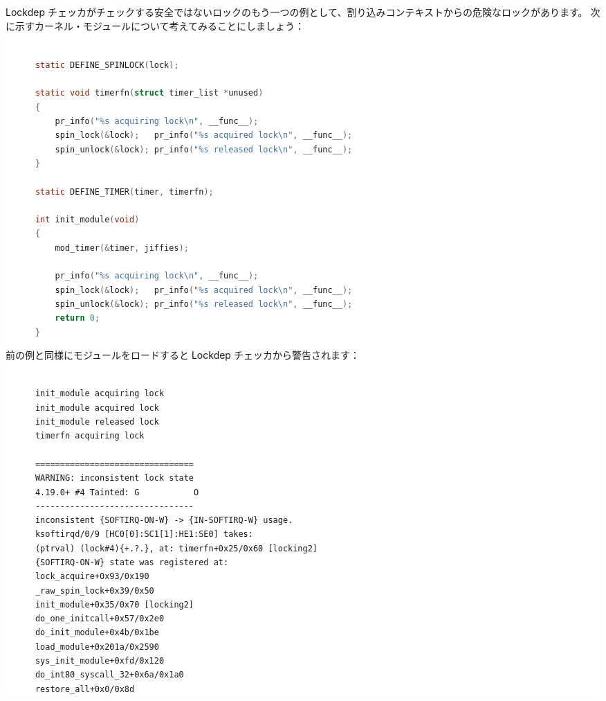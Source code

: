 Lockdep チェッカがチェックする安全ではないロックのもう一つの例として、割り込みコンテキストからの危険なロックがあります。
次に示すカーネル・モジュールについて考えてみることにしましょう：

```c

      static DEFINE_SPINLOCK(lock);

      static void timerfn(struct timer_list *unused)
      {
	      pr_info("%s acquiring lock\n", __func__);
	      spin_lock(&lock);   pr_info("%s acquired lock\n", __func__);
	      spin_unlock(&lock); pr_info("%s released lock\n", __func__);
      }

      static DEFINE_TIMER(timer, timerfn);

      int init_module(void)
      {
	      mod_timer(&timer, jiffies);

	      pr_info("%s acquiring lock\n", __func__);
	      spin_lock(&lock);   pr_info("%s acquired lock\n", __func__);
	      spin_unlock(&lock); pr_info("%s released lock\n", __func__);
          return 0;
      }
```

前の例と同様にモジュールをロードすると Lockdep チェッカから警告されます：

```

      init_module acquiring lock
      init_module acquired lock
      init_module released lock
      timerfn acquiring lock

      ================================
      WARNING: inconsistent lock state
      4.19.0+ #4 Tainted: G           O
      --------------------------------
      inconsistent {SOFTIRQ-ON-W} -> {IN-SOFTIRQ-W} usage.
      ksoftirqd/0/9 [HC0[0]:SC1[1]:HE1:SE0] takes:
      (ptrval) (lock#4){+.?.}, at: timerfn+0x25/0x60 [locking2]
      {SOFTIRQ-ON-W} state was registered at:
      lock_acquire+0x93/0x190
      _raw_spin_lock+0x39/0x50
      init_module+0x35/0x70 [locking2]
      do_one_initcall+0x57/0x2e0
      do_init_module+0x4b/0x1be
      load_module+0x201a/0x2590
      sys_init_module+0xfd/0x120
      do_int80_syscall_32+0x6a/0x1a0
      restore_all+0x0/0x8d
```
